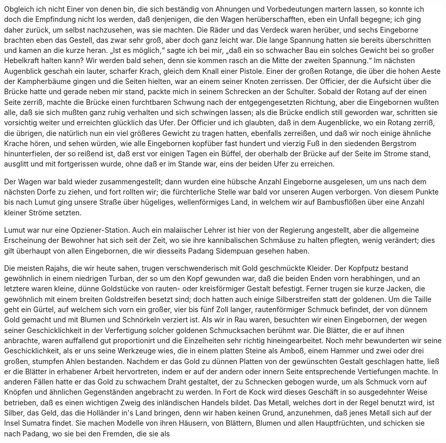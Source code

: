 Obgleich ich nicht Einer von denen bin, die sich beständig von Ahnungen und
Vorbedeutungen martern lassen, so konnte ich doch die Empfindung nicht los
werden, daß denjenigen, die den Wagen herüberschafften, eben ein Unfall begegne;
ich ging daher zurück, um selbst nachzusehen, was sie machten. Die Räder und das
Verdeck waren herüber, und sechs Eingeborne brachten eben das Gestell, das zwar
sehr groß, aber doch ganz leicht war. Die lange Spannung hatten sie bereits
überschritten und kamen an die kurze heran. „Ist es möglich,“ sagte ich bei mir,
„daß ein so schwacher Bau ein solches Gewicht bei so großer Hebelkraft halten
kann? Wir werden bald sehen, denn sie kommen rasch an die Mitte der zweiten
Spannung.“ Im nächsten Augenblick geschah ein lauter, scharfer Krach, gleich dem
Knall einer Pistole. Einer der großen Rotange, die über die hohen Aeste der
Kampherbäume gingen und die Seiten hielten, war an einem seiner Knoten
zerrissen. Der Officier, der die Aufsicht über die Brücke hatte und gerade neben
mir stand, packte mich in seinem Schrecken an der Schulter. Sobald der Rotang
auf der einen Seite zerriß, machte die Brücke einen furchtbaren Schwung nach der
entgegengesetzten Richtung, aber die Eingebornen wußten alle, daß sie sich
mußten ganz ruhig verhalten und sich schwingen lassen; als die Brücke endlich
still geworden war, schritten sie vorsichtig weiter und erreichten glücklich das
Ufer. Der Officier und ich glaubten, daß in dem Augenblicke, wo ein Rotang
zerriß, die übrigen, die natürlich nun ein viel größeres Gewicht zu tragen
hatten, ebenfalls zerreißen, und daß wir noch einige ähnliche Krache hören, und
sehen würden, wie alle Eingebornen kopfüber fast hundert und vierzig Fuß in den
siedenden Bergstrom hinunterfielen, der so reißend ist, daß erst vor einigen
Tagen ein Büffel, der oberhalb der Brücke auf der Seite im Strome stand,
ausglitt und mit fortgerissen wurde, ohne daß er im Stande war, eins der beiden
Ufer zu erreichen.

Der Wagen war bald wieder zusammengestellt; dann wurden eine hübsche Anzahl
Eingeborne ausgelesen, um uns nach dem nächsten Dorfe zu ziehen, und fort
rollten wir; die fürchterliche Stelle war bald vor unseren Augen verborgen. Von
diesem Punkte bis nach Lumut ging unsere Straße über hügeliges, wellenförmiges
Land, in welchem wir auf Bambusflößen über eine Anzahl kleiner Ströme setzten.

Lumut war nur eine Opziener-Station. Auch ein malaiischer Lehrer ist hier von
der Regierung angestellt, aber die allgemeine Erscheinung der Bewohner hat sich
seit der Zeit, wo sie ihre kannibalischen Schmäuse zu halten pflegten, wenig
verändert; dies gilt überhaupt von allen Eingebornen, die wir diesseits Padang
Sidempuan gesehen haben.

Die meisten Rajahs, die wir heute sahen, trugen verschwenderisch mit Gold
geschmückte Kleider. Der Kopfputz bestand gewöhnlich in einem niedrigen Turban,
der so um den Kopf gewunden war, daß die beiden Enden vorn herabhingen, und an
letztere waren kleine, dünne Goldstücke von rauten- oder kreisförmiger Gestalt
befestigt. Ferner trugen sie kurze Jacken, die gewöhnlich mit einem breiten
Goldstreifen besetzt sind; doch hatten auch einige Silberstreifen statt der
goldenen. Um die Taille geht ein Gürtel, auf welchem sich vorn ein großer, vier
bis fünf Zoll langer, rautenförmiger Schmuck befindet, der von dünnem Gold
gemacht und mit Blumen und Schnörkeln verziert ist. Als wir in Rau waren,
besuchten wir einen Eingebornen, der wegen seiner Geschicklichkeit in der
Verfertigung solcher goldenen Schmucksachen berühmt war. Die Blätter, die er auf
ihnen anbrachte, waren auffallend gut proportionirt und die Einzelheiten sehr
richtig hineingearbeitet. Noch mehr bewunderten wir seine Geschicklichkeit, als
er uns seine Werkzeuge wies, die in einem platten Steine als Amboß, einem Hammer
und zwei oder drei großen, stumpfen Ahlen bestanden. Nachdem er das Gold zu
dünnen Platten von der gewünschten Gestalt geschlagen hatte, ließ er die Blätter
in erhabener Arbeit hervortreten, indem er auf der andern oder innern Seite
entsprechende Vertiefungen machte. In anderen Fällen hatte er das Gold zu
schwachem Draht gestaltet, der zu Schnecken gebogen wurde, um als Schmuck vorn
auf Knöpfen und ähnlichen Gegenständen angebracht zu werden. In Fort de Kock
wird dieses Geschäft in so ausgedehnter Weise betrieben, daß es einen wichtigen
Zweig des inländischen Handels bildet. Das Metall, welches dort in der Regel
benutzt wird, ist Silber, das Geld, das die Holländer in's Land bringen, denn
wir haben keinen Grund, anzunehmen, daß jenes Metall sich auf der Insel Sumatra
findet. Sie machen Modelle von ihren Häusern, von Blättern, Blumen und allen
Hauptfrüchten, und schicken sie nach Padang, wo sie bei den Fremden, die sie als